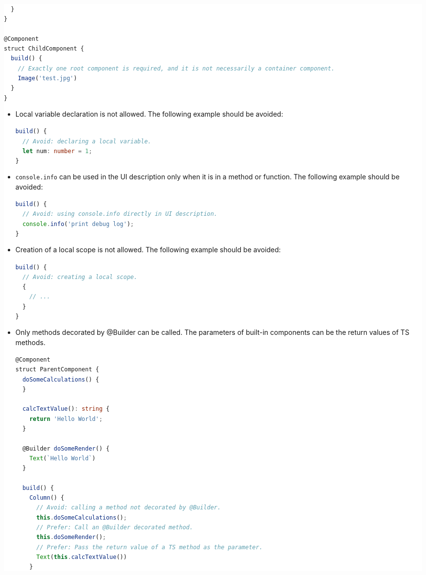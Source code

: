  ```ts
    }
  }
  
  @Component
  struct ChildComponent {
    build() {
      // Exactly one root component is required, and it is not necessarily a container component.
      Image('test.jpg')
    }
  }
  ```

- Local variable declaration is not allowed. The following example should be avoided:

  ```ts
  build() {
    // Avoid: declaring a local variable.
    let num: number = 1;
  }
  ```

- `console.info` can be used in the UI description only when it is in a method or function. The following example should be avoided:

  ```ts
  build() {
    // Avoid: using console.info directly in UI description.
    console.info('print debug log');
  }
  ```

- Creation of a local scope is not allowed. The following example should be avoided:

  ```ts
  build() {
    // Avoid: creating a local scope.
    {
      // ...
    }
  }
  ```

- Only methods decorated by @Builder can be called. The parameters of built-in components can be the return values of TS methods.

  ```ts
  @Component
  struct ParentComponent {
    doSomeCalculations() {
    }

    calcTextValue(): string {
      return 'Hello World';
    }

    @Builder doSomeRender() {
      Text(`Hello World`)
    }

    build() {
      Column() {
        // Avoid: calling a method not decorated by @Builder.
        this.doSomeCalculations();
        // Prefer: Call an @Builder decorated method.
        this.doSomeRender();
        // Prefer: Pass the return value of a TS method as the parameter.
        Text(this.calcTextValue())
      }
  ```